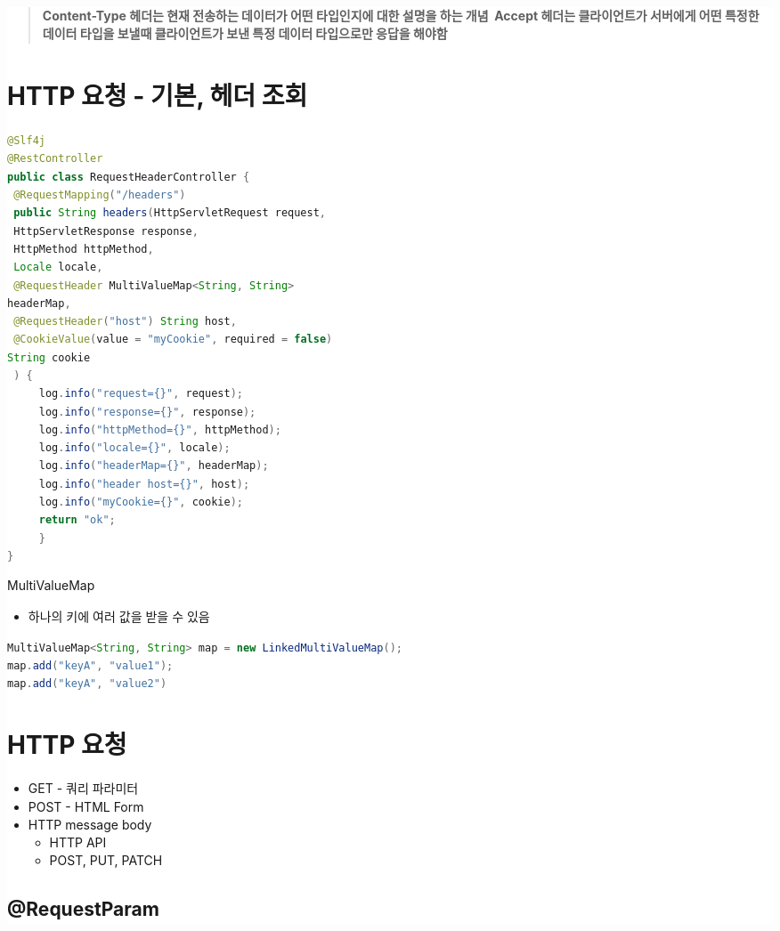> ****Content-Type 헤더는 현재 전송하는 데이터가 어떤 타입인지에 대한 설명을 하는 개념
 Accept 헤더는 클라이언트가 서버에게 어떤 특정한 데이터 타입을 보낼때 클라이언트가 보낸 특정 데이터 타입으로만 응답을 해야함****
> 

# HTTP 요청 - 기본, 헤더 조회

```java
@Slf4j
@RestController
public class RequestHeaderController {
 @RequestMapping("/headers")
 public String headers(HttpServletRequest request,
 HttpServletResponse response,
 HttpMethod httpMethod,
 Locale locale,
 @RequestHeader MultiValueMap<String, String>
headerMap,
 @RequestHeader("host") String host,
 @CookieValue(value = "myCookie", required = false)
String cookie
 ) {
	 log.info("request={}", request);
	 log.info("response={}", response);
	 log.info("httpMethod={}", httpMethod);
	 log.info("locale={}", locale);
	 log.info("headerMap={}", headerMap);
	 log.info("header host={}", host);
	 log.info("myCookie={}", cookie);
	 return "ok";
	 }
}
```

MultiValueMap

- 하나의 키에 여러 값을 받을 수 있음

```java
MultiValueMap<String, String> map = new LinkedMultiValueMap();
map.add("keyA", "value1");
map.add("keyA", "value2")
```

# HTTP 요청

- GET - 쿼리 파라미터
- POST - HTML Form
- HTTP message body
    - HTTP API
    - POST, PUT, PATCH

## @RequestParam
